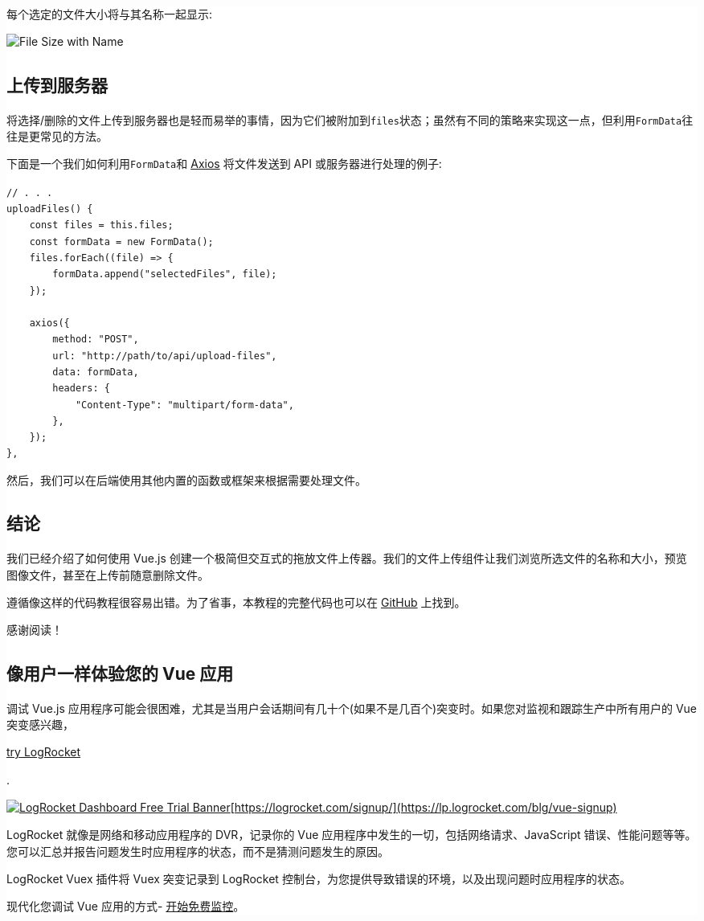 每个选定的文件大小将与其名称一起显示:

![File Size with Name](img/07595559d1f570fdb56b7317aaca5d52.png)

## 上传到服务器

将选择/删除的文件上传到服务器也是轻而易举的事情，因为它们被附加到`files`状态；虽然有不同的策略来实现这一点，但利用`FormData`往往是更常见的方法。

下面是一个我们如何利用`FormData`和 [Axios](https://blog.logrocket.com/how-to-make-http-requests-like-a-pro-with-axios/) 将文件发送到 API 或服务器进行处理的例子:

```
// . . .
uploadFiles() {
    const files = this.files;
    const formData = new FormData();
    files.forEach((file) => {
        formData.append("selectedFiles", file);
    });

    axios({
        method: "POST",
        url: "http://path/to/api/upload-files",
        data: formData,
        headers: {
            "Content-Type": "multipart/form-data",
        },
    });
},
```

然后，我们可以在后端使用其他内置的函数或框架来根据需要处理文件。

## 结论

我们已经介绍了如何使用 Vue.js 创建一个极简但交互式的拖放文件上传器。我们的文件上传组件让我们浏览所选文件的名称和大小，预览图像文件，甚至在上传前随意删除文件。

遵循像这样的代码教程很容易出错。为了省事，本教程的完整代码也可以在 [GitHub](https://github.com/AsaoluElijah/vue-file-dropzone) 上找到。

感谢阅读！

## 像用户一样体验您的 Vue 应用

调试 Vue.js 应用程序可能会很困难，尤其是当用户会话期间有几十个(如果不是几百个)突变时。如果您对监视和跟踪生产中所有用户的 Vue 突变感兴趣，

[try LogRocket](https://lp.logrocket.com/blg/vue-signup)

.

[![LogRocket Dashboard Free Trial Banner](img/0d269845910c723dd7df26adab9289cb.png)](https://lp.logrocket.com/blg/vue-signup)[https://logrocket.com/signup/](https://lp.logrocket.com/blg/vue-signup)

LogRocket 就像是网络和移动应用程序的 DVR，记录你的 Vue 应用程序中发生的一切，包括网络请求、JavaScript 错误、性能问题等等。您可以汇总并报告问题发生时应用程序的状态，而不是猜测问题发生的原因。

LogRocket Vuex 插件将 Vuex 突变记录到 LogRocket 控制台，为您提供导致错误的环境，以及出现问题时应用程序的状态。

现代化您调试 Vue 应用的方式- [开始免费监控](https://lp.logrocket.com/blg/vue-signup)。